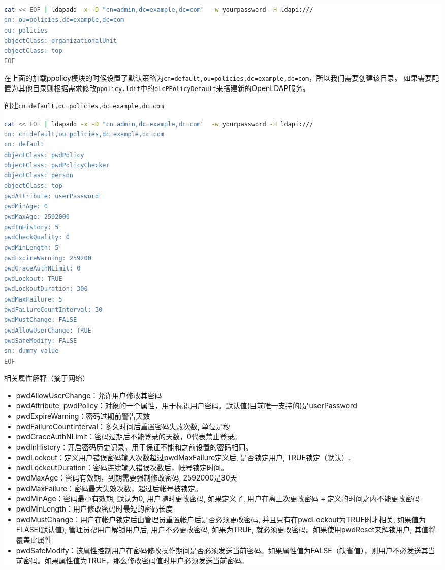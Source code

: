 ```bash
cat << EOF | ldapadd -x -D "cn=admin,dc=example,dc=com"  -w yourpassword -H ldapi:///
dn: ou=policies,dc=example,dc=com
ou: policies
objectClass: organizationalUnit
objectClass: top
EOF
```

在上面的加载ppolicy模块的时候设置了默认策略为`cn=default,ou=policies,dc=example,dc=com`，所以我们需要创建该目录。
如果需要配置为其他目录则根据需求修改`ppolicy.ldif`中的`olcPPolicyDefault`来搭建新的OpenLDAP服务。

创建`cn=default,ou=policies,dc=example,dc=com`

```bash
cat << EOF | ldapadd -x -D "cn=admin,dc=example,dc=com"  -w yourpassword -H ldapi:///
dn: cn=default,ou=policies,dc=example,dc=com
cn: default
objectClass: pwdPolicy
objectClass: pwdPolicyChecker
objectClass: person
objectClass: top
pwdAttribute: userPassword
pwdMinAge: 0
pwdMaxAge: 2592000
pwdInHistory: 5
pwdCheckQuality: 0
pwdMinLength: 5
pwdExpireWarning: 259200
pwdGraceAuthNLimit: 0
pwdLockout: TRUE
pwdLockoutDuration: 300
pwdMaxFailure: 5
pwdFailureCountInterval: 30
pwdMustChange: FALSE
pwdAllowUserChange: TRUE
pwdSafeModify: FALSE
sn: dummy value
EOF
```

相关属性解释（摘于网络）

* pwdAllowUserChange：允许用户修改其密码
* pwdAttribute, pwdPolicy：对象的一个属性，用于标识用户密码。默认值(目前唯一支持的)是userPassword
* pwdExpireWarning：密码过期前警告天数
* pwdFailureCountInterval：多久时间后重置密码失败次数, 单位是秒
* pwdGraceAuthNLimit：密码过期后不能登录的天数，0代表禁止登录。
* pwdInHistory：开启密码历史记录，用于保证不能和之前设置的密码相同。
* pwdLockout：定义用户错误密码输入次数超过pwdMaxFailure定义后, 是否锁定用户, TRUE锁定（默认）.
* pwdLockoutDuration：密码连续输入错误次数后，帐号锁定时间。
* pwdMaxAge：密码有效期，到期需要强制修改密码, 2592000是30天
* pwdMaxFailure：密码最大失效次数，超过后帐号被锁定。
* pwdMinAge：密码最小有效期, 默认为0, 用户随时更改密码, 如果定义了, 用户在离上次更改密码 + 定义的时间之内不能更改密码
* pwdMinLength：用户修改密码时最短的密码长度
* pwdMustChange：用户在帐户锁定后由管理员重置帐户后是否必须更改密码, 并且只有在pwdLockout为TRUE时才相关, 如果值为FLASE(默认值), 管理员帮用户解锁用户后, 用户不必更改密码, 如果为TRUE, 就必须更改密码。如果使用pwdReset来解锁用户, 其值将覆盖此属性
* pwdSafeModify：该属性控制用户在密码修改操作期间是否必须发送当前密码。如果属性值为FALSE（缺省值），则用户不必发送其当前密码。如果属性值为TRUE，那么修改密码值时用户必须发送当前密码。
